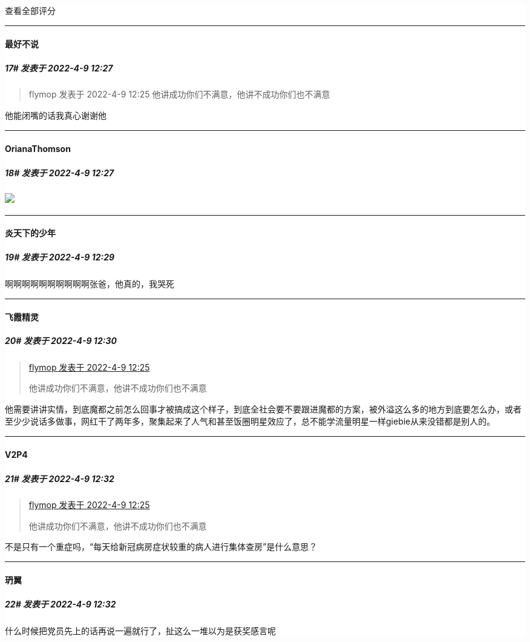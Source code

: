 查看全部评分

*****

####  最好不说  
##### 17#       发表于 2022-4-9 12:27

<blockquote>flymop 发表于 2022-4-9 12:25
他讲成功你们不满意，他讲不成功你们也不满意</blockquote>
他能闭嘴的话我真心谢谢他

*****

####  OrianaThomson  
##### 18#       发表于 2022-4-9 12:27

<img src="https://static.saraba1st.com/image/smiley/face2017/001.png" referrerpolicy="no-referrer">

*****

####  炎天下的少年  
##### 19#       发表于 2022-4-9 12:29

啊啊啊啊啊啊啊啊啊啊张爸，他真的，我哭死

*****

####  飞霞精灵  
##### 20#       发表于 2022-4-9 12:30

<blockquote><a href="httphttps://bbs.saraba1st.com/2b/forum.php?mod=redirect&amp;goto=findpost&amp;pid=55375492&amp;ptid=2063469" target="_blank">flymop 发表于 2022-4-9 12:25</a>

他讲成功你们不满意，他讲不成功你们也不满意</blockquote>
他需要讲讲实情，到底魔都之前怎么回事才被搞成这个样子，到底全社会要不要跟进魔都的方案，被外溢这么多的地方到底要怎么办，或者至少少说话多做事，网红干了两年多，聚集起来了人气和甚至饭圈明星效应了，总不能学流量明星一样giebie从来没错都是别人的。

*****

####  V2P4  
##### 21#       发表于 2022-4-9 12:32

<blockquote><a href="httphttps://bbs.saraba1st.com/2b/forum.php?mod=redirect&amp;goto=findpost&amp;pid=55375492&amp;ptid=2063469" target="_blank">flymop 发表于 2022-4-9 12:25</a>

他讲成功你们不满意，他讲不成功你们也不满意</blockquote>
不是只有一个重症吗，“每天给新冠病房症状较重的病人进行集体查房”是什么意思？

*****

####  玬翼  
##### 22#       发表于 2022-4-9 12:32

什么时候把党员先上的话再说一遍就行了，扯这么一堆以为是获奖感言呢
